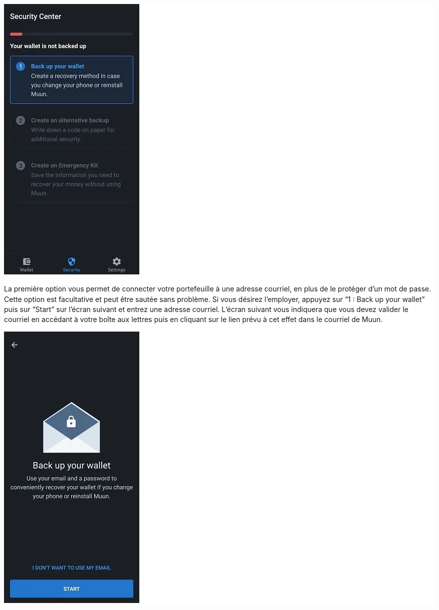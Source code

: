 ![image](assets/5.webp)

La première option vous permet de connecter votre portefeuille à une adresse courriel, en plus de le protéger d’un mot de passe. Cette option est facultative et peut être sautée sans problème. Si vous désirez l’employer, appuyez sur “1 : Back up your wallet” puis sur “Start” sur l’écran suivant et entrez une adresse courriel. L’écran suivant vous indiquera que vous devez valider le courriel en accédant à votre boîte aux lettres puis en cliquant sur le lien prévu à cet effet dans le courriel de Muun.

![image](assets/6.webp)